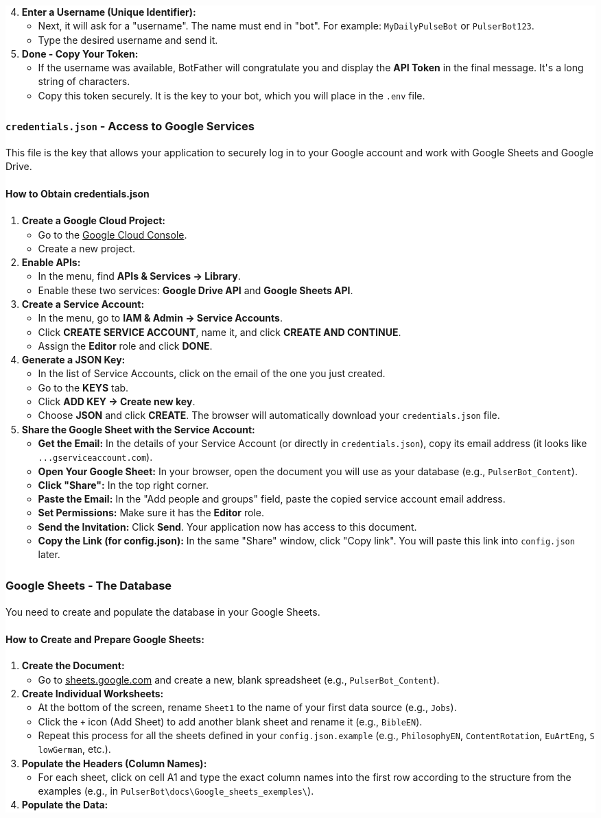 4.  **Enter a Username (Unique Identifier):**
    *   Next, it will ask for a "username". The name must end in "bot". For example: `MyDailyPulseBot` or `PulserBot123`.
    *   Type the desired username and send it.
5.  **Done - Copy Your Token:**
    *   If the username was available, BotFather will congratulate you and display the **API Token** in the final message. It's a long string of characters.
    *   Copy this token securely. It is the key to your bot, which you will place in the `.env` file.





### `credentials.json` - Access to Google Services
This file is the key that allows your application to securely log in to your Google account and work with Google Sheets and Google Drive.

#### How to Obtain credentials.json
1.  **Create a Google Cloud Project:**
    *   Go to the [Google Cloud Console](https://console.cloud.google.com/).
    *   Create a new project.
2.  **Enable APIs:**
    *   In the menu, find **APIs & Services -> Library**.
    *   Enable these two services: **Google Drive API** and **Google Sheets API**.
3.  **Create a Service Account:**
    *   In the menu, go to **IAM & Admin -> Service Accounts**.
    *   Click **CREATE SERVICE ACCOUNT**, name it, and click **CREATE AND CONTINUE**.
    *   Assign the **Editor** role and click **DONE**.
4.  **Generate a JSON Key:**
    *   In the list of Service Accounts, click on the email of the one you just created.
    *   Go to the **KEYS** tab.
    *   Click **ADD KEY -> Create new key**.
    *   Choose **JSON** and click **CREATE**. The browser will automatically download your `credentials.json` file.
5.  **Share the Google Sheet with the Service Account:**
    *   **Get the Email:** In the details of your Service Account (or directly in `credentials.json`), copy its email address (it looks like `...gserviceaccount.com`).
    *   **Open Your Google Sheet:** In your browser, open the document you will use as your database (e.g., `PulserBot_Content`).
    *   **Click "Share":** In the top right corner.
    *   **Paste the Email:** In the "Add people and groups" field, paste the copied service account email address.
    *   **Set Permissions:** Make sure it has the **Editor** role.
    *   **Send the Invitation:** Click **Send**. Your application now has access to this document.
    *   **Copy the Link (for config.json):** In the same "Share" window, click "Copy link". You will paste this link into `config.json` later.

### Google Sheets - The Database
You need to create and populate the database in your Google Sheets.

#### How to Create and Prepare Google Sheets:
1.  **Create the Document:**
    *   Go to [sheets.google.com](https://sheets.google.com) and create a new, blank spreadsheet (e.g., `PulserBot_Content`).
2.  **Create Individual Worksheets:**
    *   At the bottom of the screen, rename `Sheet1` to the name of your first data source (e.g., `Jobs`).
    *   Click the `+` icon (Add Sheet) to add another blank sheet and rename it (e.g., `BibleEN`).
    *   Repeat this process for all the sheets defined in your `config.json.example` (e.g., `PhilosophyEN`, `ContentRotation`, `EuArtEng`, `SlowGerman`, etc.).
3.  **Populate the Headers (Column Names):**
    *   For each sheet, click on cell A1 and type the exact column names into the first row according to the structure from the examples (e.g., in `PulserBot\docs\Google_sheets_exemples\`).
4.  **Populate the Data:**